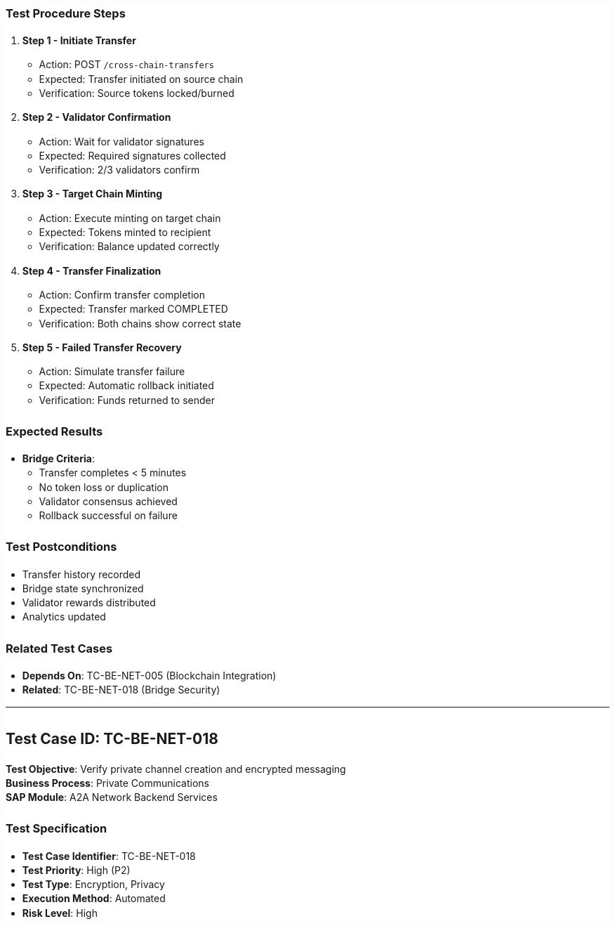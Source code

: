 ### Test Procedure Steps
1. **Step 1 - Initiate Transfer**
   - Action: POST `/cross-chain-transfers`
   - Expected: Transfer initiated on source chain
   - Verification: Source tokens locked/burned

2. **Step 2 - Validator Confirmation**
   - Action: Wait for validator signatures
   - Expected: Required signatures collected
   - Verification: 2/3 validators confirm

3. **Step 3 - Target Chain Minting**
   - Action: Execute minting on target chain
   - Expected: Tokens minted to recipient
   - Verification: Balance updated correctly

4. **Step 4 - Transfer Finalization**
   - Action: Confirm transfer completion
   - Expected: Transfer marked COMPLETED
   - Verification: Both chains show correct state

5. **Step 5 - Failed Transfer Recovery**
   - Action: Simulate transfer failure
   - Expected: Automatic rollback initiated
   - Verification: Funds returned to sender

### Expected Results
- **Bridge Criteria**:
  - Transfer completes < 5 minutes
  - No token loss or duplication
  - Validator consensus achieved
  - Rollback successful on failure

### Test Postconditions
- Transfer history recorded
- Bridge state synchronized
- Validator rewards distributed
- Analytics updated

### Related Test Cases
- **Depends On**: TC-BE-NET-005 (Blockchain Integration)
- **Related**: TC-BE-NET-018 (Bridge Security)

---

## Test Case ID: TC-BE-NET-018
**Test Objective**: Verify private channel creation and encrypted messaging  
**Business Process**: Private Communications  
**SAP Module**: A2A Network Backend Services  

### Test Specification
- **Test Case Identifier**: TC-BE-NET-018
- **Test Priority**: High (P2)
- **Test Type**: Encryption, Privacy
- **Execution Method**: Automated
- **Risk Level**: High
